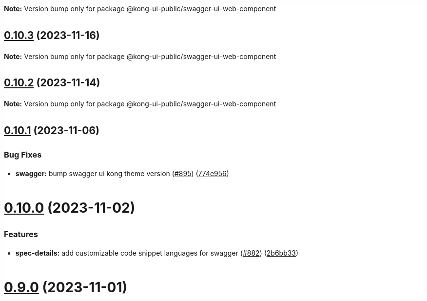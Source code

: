 **Note:** Version bump only for package @kong-ui-public/swagger-ui-web-component





## [0.10.3](https://github.com/Kong/public-ui-components/compare/@kong-ui-public/swagger-ui-web-component@0.10.2...@kong-ui-public/swagger-ui-web-component@0.10.3) (2023-11-16)

**Note:** Version bump only for package @kong-ui-public/swagger-ui-web-component





## [0.10.2](https://github.com/Kong/public-ui-components/compare/@kong-ui-public/swagger-ui-web-component@0.10.1...@kong-ui-public/swagger-ui-web-component@0.10.2) (2023-11-14)

**Note:** Version bump only for package @kong-ui-public/swagger-ui-web-component





## [0.10.1](https://github.com/Kong/public-ui-components/compare/@kong-ui-public/swagger-ui-web-component@0.10.0...@kong-ui-public/swagger-ui-web-component@0.10.1) (2023-11-06)


### Bug Fixes

* **swagger:** bump swagger ui kong theme version ([#895](https://github.com/Kong/public-ui-components/issues/895)) ([774e956](https://github.com/Kong/public-ui-components/commit/774e956735ddfd41193841a76410db6df80b59df))





# [0.10.0](https://github.com/Kong/public-ui-components/compare/@kong-ui-public/swagger-ui-web-component@0.9.0...@kong-ui-public/swagger-ui-web-component@0.10.0) (2023-11-02)


### Features

* **spec-details:** add customizable code snippet languages for swagger ([#882](https://github.com/Kong/public-ui-components/issues/882)) ([2b6bb33](https://github.com/Kong/public-ui-components/commit/2b6bb330bc741f7cd80da63cd82c2e8e9d86f432))





# [0.9.0](https://github.com/Kong/public-ui-components/compare/@kong-ui-public/swagger-ui-web-component@0.8.13...@kong-ui-public/swagger-ui-web-component@0.9.0) (2023-11-01)
